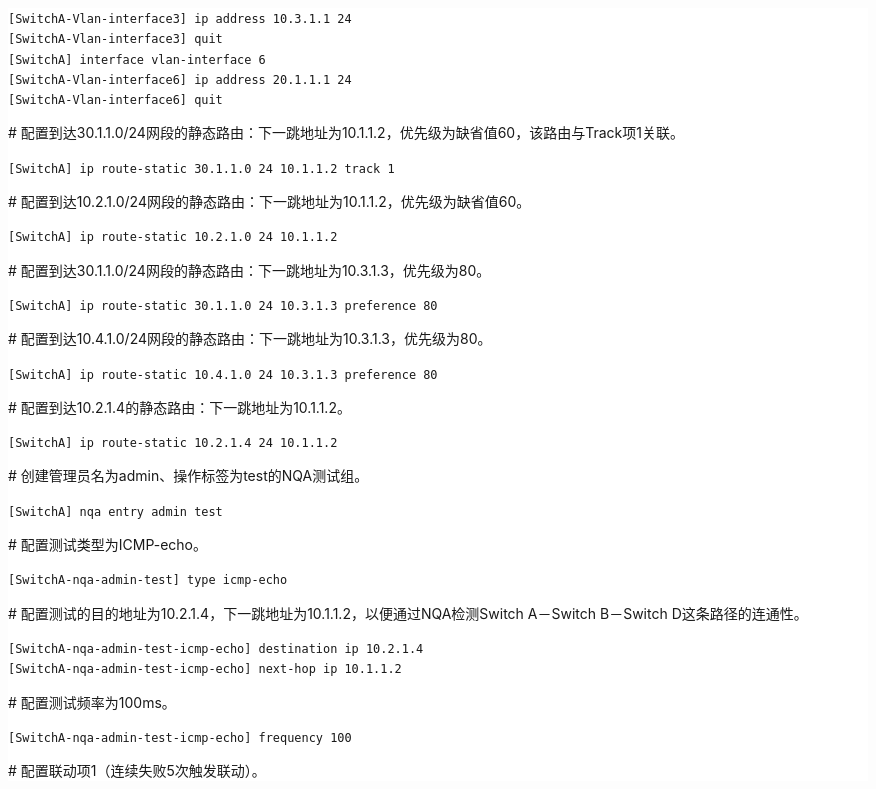 ```
[SwitchA-Vlan-interface3] ip address 10.3.1.1 24
[SwitchA-Vlan-interface3] quit
[SwitchA] interface vlan-interface 6
[SwitchA-Vlan-interface6] ip address 20.1.1.1 24
[SwitchA-Vlan-interface6] quit
```

\# 配置到达30.1.1.0/24网段的静态路由：下一跳地址为10.1.1.2，优先级为缺省值60，该路由与Track项1关联。

```
[SwitchA] ip route-static 30.1.1.0 24 10.1.1.2 track 1
```

\# 配置到达10.2.1.0/24网段的静态路由：下一跳地址为10.1.1.2，优先级为缺省值60。

```
[SwitchA] ip route-static 10.2.1.0 24 10.1.1.2
```

\# 配置到达30.1.1.0/24网段的静态路由：下一跳地址为10.3.1.3，优先级为80。

```
[SwitchA] ip route-static 30.1.1.0 24 10.3.1.3 preference 80
```

\# 配置到达10.4.1.0/24网段的静态路由：下一跳地址为10.3.1.3，优先级为80。

```
[SwitchA] ip route-static 10.4.1.0 24 10.3.1.3 preference 80
```

\# 配置到达10.2.1.4的静态路由：下一跳地址为10.1.1.2。

```
[SwitchA] ip route-static 10.2.1.4 24 10.1.1.2
```

\# 创建管理员名为admin、操作标签为test的NQA测试组。

```
[SwitchA] nqa entry admin test
```

\# 配置测试类型为ICMP-echo。

```
[SwitchA-nqa-admin-test] type icmp-echo
```

\# 配置测试的目的地址为10.2.1.4，下一跳地址为10.1.1.2，以便通过NQA检测Switch A－Switch B－Switch D这条路径的连通性。

```
[SwitchA-nqa-admin-test-icmp-echo] destination ip 10.2.1.4
[SwitchA-nqa-admin-test-icmp-echo] next-hop ip 10.1.1.2
```

\# 配置测试频率为100ms。

```
[SwitchA-nqa-admin-test-icmp-echo] frequency 100
```

\# 配置联动项1（连续失败5次触发联动）。
